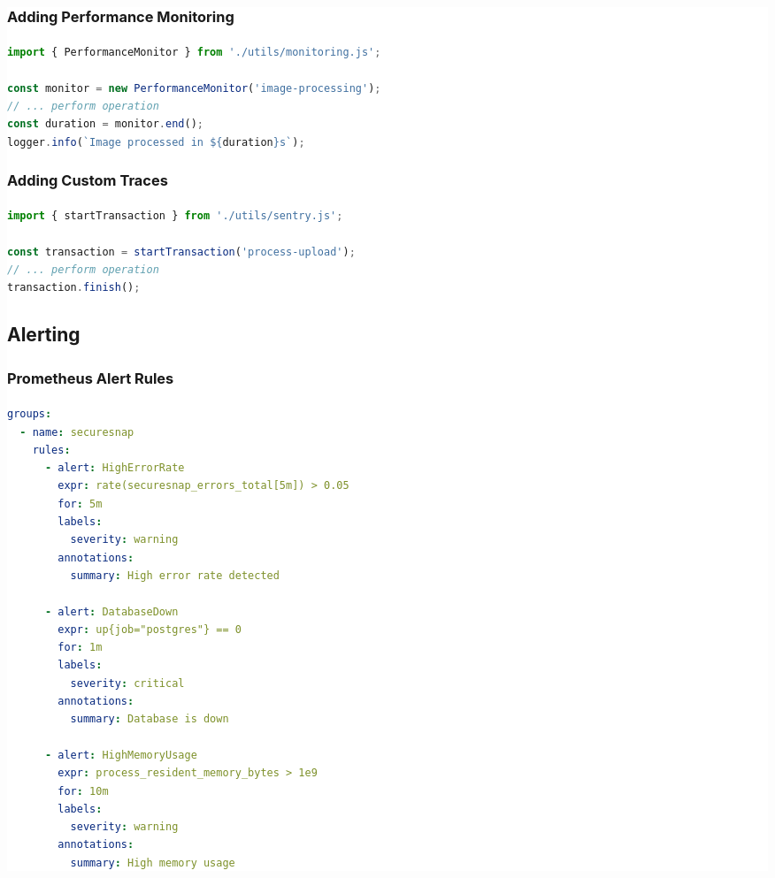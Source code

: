 ### Adding Performance Monitoring

```javascript
import { PerformanceMonitor } from './utils/monitoring.js';

const monitor = new PerformanceMonitor('image-processing');
// ... perform operation
const duration = monitor.end();
logger.info(`Image processed in ${duration}s`);
```

### Adding Custom Traces

```javascript
import { startTransaction } from './utils/sentry.js';

const transaction = startTransaction('process-upload');
// ... perform operation
transaction.finish();
```

## Alerting

### Prometheus Alert Rules

```yaml
groups:
  - name: securesnap
    rules:
      - alert: HighErrorRate
        expr: rate(securesnap_errors_total[5m]) > 0.05
        for: 5m
        labels:
          severity: warning
        annotations:
          summary: High error rate detected
          
      - alert: DatabaseDown
        expr: up{job="postgres"} == 0
        for: 1m
        labels:
          severity: critical
        annotations:
          summary: Database is down
          
      - alert: HighMemoryUsage
        expr: process_resident_memory_bytes > 1e9
        for: 10m
        labels:
          severity: warning
        annotations:
          summary: High memory usage
```
